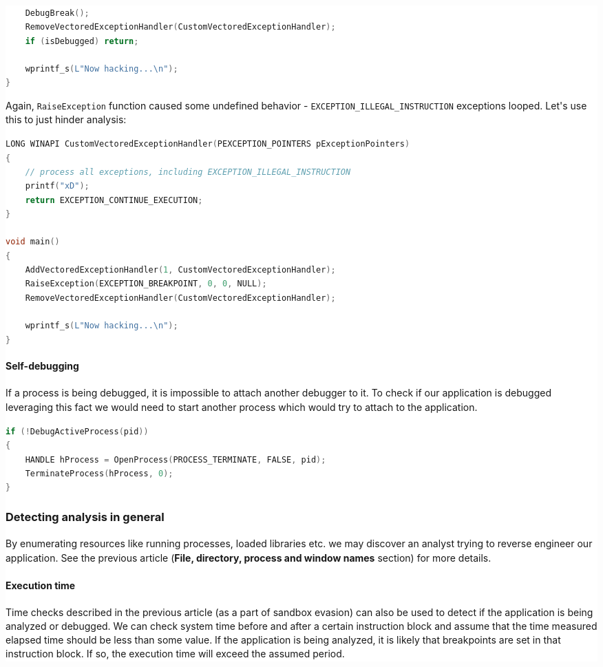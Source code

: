 ```c
	DebugBreak();
	RemoveVectoredExceptionHandler(CustomVectoredExceptionHandler);
	if (isDebugged) return;

	wprintf_s(L"Now hacking...\n");
}
```

Again, `RaiseException` function caused some undefined behavior - `EXCEPTION_ILLEGAL_INSTRUCTION` exceptions looped. Let's use this to just hinder analysis:

```c
LONG WINAPI CustomVectoredExceptionHandler(PEXCEPTION_POINTERS pExceptionPointers)
{
	// process all exceptions, including EXCEPTION_ILLEGAL_INSTRUCTION
	printf("xD");
	return EXCEPTION_CONTINUE_EXECUTION;
}

void main()
{
	AddVectoredExceptionHandler(1, CustomVectoredExceptionHandler);
	RaiseException(EXCEPTION_BREAKPOINT, 0, 0, NULL);
	RemoveVectoredExceptionHandler(CustomVectoredExceptionHandler);
	
	wprintf_s(L"Now hacking...\n");
}
```

#### Self-debugging

If a process is being debugged, it is impossible to attach another debugger to it. To check if our application is debugged leveraging this fact we would need to start another process which would try to attach to the application.

```c
if (!DebugActiveProcess(pid))
{
	HANDLE hProcess = OpenProcess(PROCESS_TERMINATE, FALSE, pid);
	TerminateProcess(hProcess, 0);
}
```

### Detecting analysis in general

By enumerating resources like running processes, loaded libraries etc. we may discover an analyst trying to reverse engineer our application. See the previous article (**File, directory, process and window names** section) for more details.


#### Execution time

Time checks described in the previous article (as a part of sandbox evasion) can also be used to detect if the application is being analyzed or debugged. We can check system time before and after a certain instruction block and assume that the time measured elapsed time should be less than some value. If the application is being analyzed, it is likely that breakpoints are set in that instruction block. If so, the execution time will exceed the assumed period.

